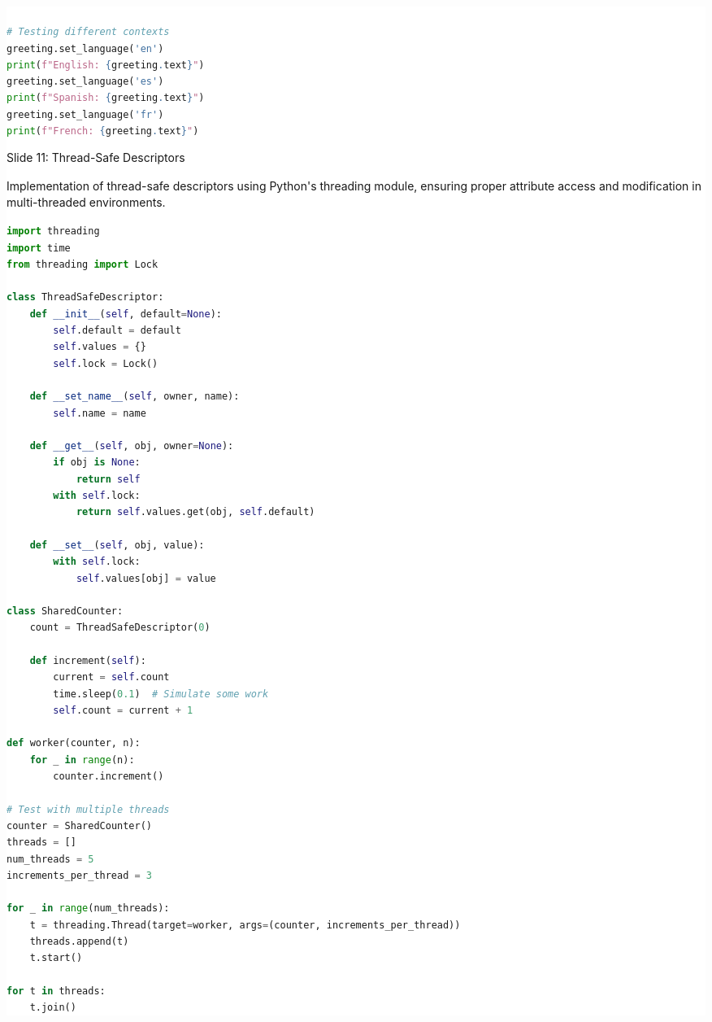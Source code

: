 ```python

# Testing different contexts
greeting.set_language('en')
print(f"English: {greeting.text}")
greeting.set_language('es')
print(f"Spanish: {greeting.text}")
greeting.set_language('fr')
print(f"French: {greeting.text}")
```

Slide 11: Thread-Safe Descriptors

Implementation of thread-safe descriptors using Python's threading module, ensuring proper attribute access and modification in multi-threaded environments.

```python
import threading
import time
from threading import Lock

class ThreadSafeDescriptor:
    def __init__(self, default=None):
        self.default = default
        self.values = {}
        self.lock = Lock()
        
    def __set_name__(self, owner, name):
        self.name = name
        
    def __get__(self, obj, owner=None):
        if obj is None:
            return self
        with self.lock:
            return self.values.get(obj, self.default)
            
    def __set__(self, obj, value):
        with self.lock:
            self.values[obj] = value

class SharedCounter:
    count = ThreadSafeDescriptor(0)
    
    def increment(self):
        current = self.count
        time.sleep(0.1)  # Simulate some work
        self.count = current + 1

def worker(counter, n):
    for _ in range(n):
        counter.increment()

# Test with multiple threads
counter = SharedCounter()
threads = []
num_threads = 5
increments_per_thread = 3

for _ in range(num_threads):
    t = threading.Thread(target=worker, args=(counter, increments_per_thread))
    threads.append(t)
    t.start()

for t in threads:
    t.join()
```